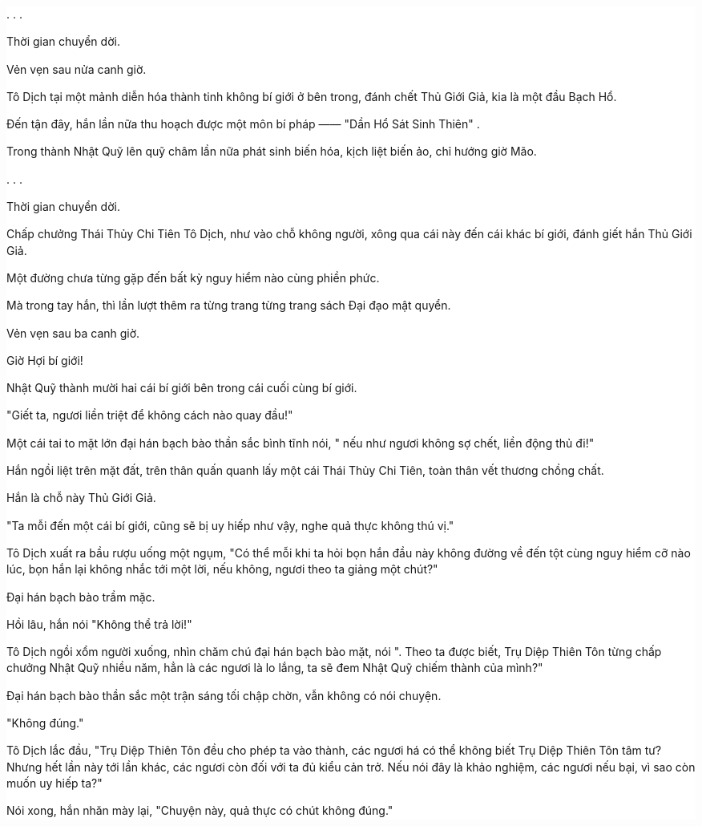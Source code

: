 . . .

Thời gian chuyển dời.

Vẻn vẹn sau nửa canh giờ.

Tô Dịch tại một mảnh diễn hóa thành tinh không bí giới ở bên trong, đánh chết Thủ Giới Giả, kia là một đầu Bạch Hổ.

Đến tận đây, hắn lần nữa thu hoạch được một môn bí pháp —— "Dần Hổ Sát Sinh Thiên" .

Trong thành Nhật Quỹ lên quỹ châm lần nữa phát sinh biến hóa, kịch liệt biến ảo, chỉ hướng giờ Mão.

. . .

Thời gian chuyển dời.

Chấp chưởng Thái Thủy Chi Tiên Tô Dịch, như vào chỗ không người, xông qua cái này đến cái khác bí giới, đánh giết hắn Thủ Giới Giả.

Một đường chưa từng gặp đến bất kỳ nguy hiểm nào cùng phiền phức.

Mà trong tay hắn, thì lần lượt thêm ra từng trang từng trang sách Đại đạo mật quyển.

Vẻn vẹn sau ba canh giờ.

Giờ Hợi bí giới!

Nhật Quỹ thành mười hai cái bí giới bên trong cái cuối cùng bí giới.

"Giết ta, ngươi liền triệt để không cách nào quay đầu!"

Một cái tai to mặt lớn đại hán bạch bào thần sắc bình tĩnh nói, " nếu như ngươi không sợ chết, liền động thủ đi!"

Hắn ngồi liệt trên mặt đất, trên thân quấn quanh lấy một cái Thái Thủy Chi Tiên, toàn thân vết thương chồng chất.

Hắn là chỗ này Thủ Giới Giả.

"Ta mỗi đến một cái bí giới, cũng sẽ bị uy hiếp như vậy, nghe quả thực không thú vị."

Tô Dịch xuất ra bầu rượu uống một ngụm, "Có thể mỗi khi ta hỏi bọn hắn đầu này không đường về đến tột cùng nguy hiểm cỡ nào lúc, bọn hắn lại không nhắc tới một lời, nếu không, ngươi theo ta giảng một chút?"

Đại hán bạch bào trầm mặc.

Hồi lâu, hắn nói "Không thể trả lời!"

Tô Dịch ngồi xổm người xuống, nhìn chăm chú đại hán bạch bào mặt, nói ". Theo ta được biết, Trụ Diệp Thiên Tôn từng chấp chưởng Nhật Quỹ nhiều năm, hẳn là các ngươi là lo lắng, ta sẽ đem Nhật Quỹ chiếm thành của mình?"

Đại hán bạch bào thần sắc một trận sáng tối chập chờn, vẫn không có nói chuyện.

"Không đúng."

Tô Dịch lắc đầu, "Trụ Diệp Thiên Tôn đều cho phép ta vào thành, các ngươi há có thể không biết Trụ Diệp Thiên Tôn tâm tư? Nhưng hết lần này tới lần khác, các ngươi còn đối với ta đủ kiểu cản trở. Nếu nói đây là khảo nghiệm, các ngươi nếu bại, vì sao còn muốn uy hiếp ta?"

Nói xong, hắn nhăn mày lại, "Chuyện này, quả thực có chút không đúng."
